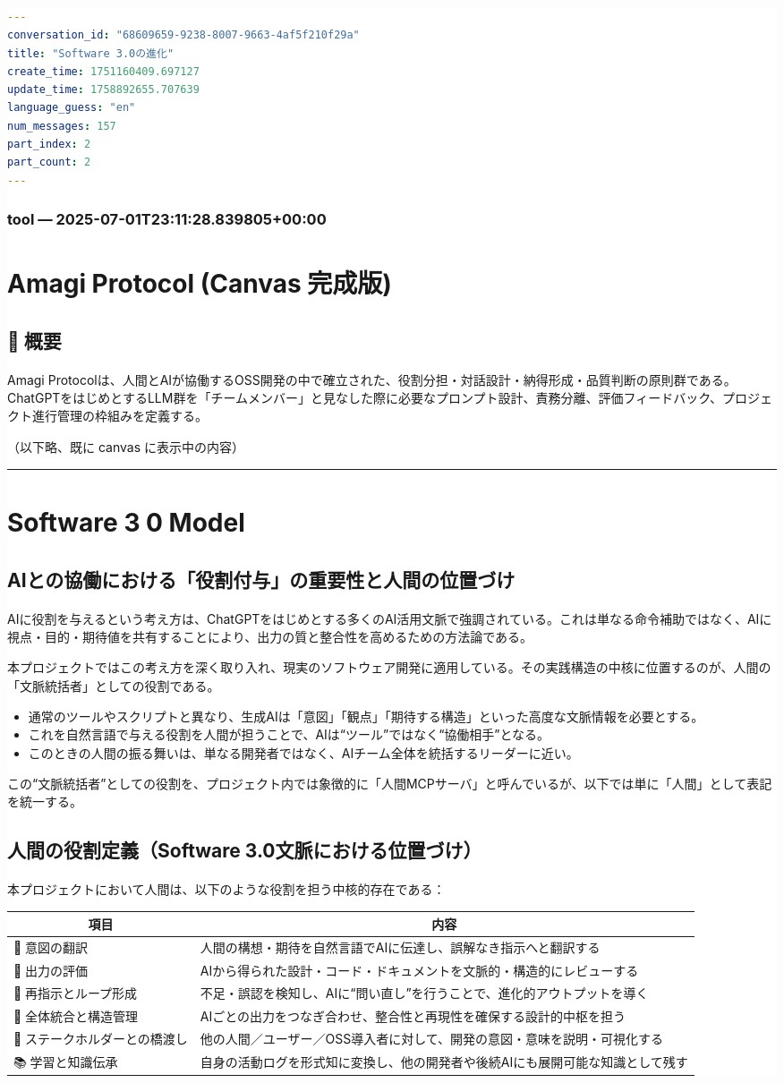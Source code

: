 ```yaml
---
conversation_id: "68609659-9238-8007-9663-4af5f210f29a"
title: "Software 3.0の進化"
create_time: 1751160409.697127
update_time: 1758892655.707639
language_guess: "en"
num_messages: 157
part_index: 2
part_count: 2
---
```


### tool — 2025-07-01T23:11:28.839805+00:00

# Amagi Protocol (Canvas 完成版)

## 🧭 概要
Amagi Protocolは、人間とAIが協働するOSS開発の中で確立された、役割分担・対話設計・納得形成・品質判断の原則群である。ChatGPTをはじめとするLLM群を「チームメンバー」と見なした際に必要なプロンプト設計、責務分離、評価フィードバック、プロジェクト進行管理の枠組みを定義する。

（以下略、既に canvas に表示中の内容）


---



# Software 3 0 Model


## AIとの協働における「役割付与」の重要性と人間の位置づけ

AIに役割を与えるという考え方は、ChatGPTをはじめとする多くのAI活用文脈で強調されている。これは単なる命令補助ではなく、AIに視点・目的・期待値を共有することにより、出力の質と整合性を高めるための方法論である。

本プロジェクトではこの考え方を深く取り入れ、現実のソフトウェア開発に適用している。その実践構造の中核に位置するのが、人間の「文脈統括者」としての役割である。

- 通常のツールやスクリプトと異なり、生成AIは「意図」「観点」「期待する構造」といった高度な文脈情報を必要とする。
- これを自然言語で与える役割を人間が担うことで、AIは“ツール”ではなく“協働相手”となる。
- このときの人間の振る舞いは、単なる開発者ではなく、AIチーム全体を統括するリーダーに近い。

この“文脈統括者”としての役割を、プロジェクト内では象徴的に「人間MCPサーバ」と呼んでいるが、以下では単に「人間」として表記を統一する。

## 人間の役割定義（Software 3.0文脈における位置づけ）

本プロジェクトにおいて人間は、以下のような役割を担う中核的存在である：

| 項目                      | 内容                                                                 |
|--------------------------|----------------------------------------------------------------------|
| 🎯 意図の翻訳              | 人間の構想・期待を自然言語でAIに伝達し、誤解なき指示へと翻訳する              |
| 🧠 出力の評価              | AIから得られた設計・コード・ドキュメントを文脈的・構造的にレビューする         |
| 🔁 再指示とループ形成        | 不足・誤認を検知し、AIに“問い直し”を行うことで、進化的アウトプットを導く        |
| 🧩 全体統合と構造管理        | AIごとの出力をつなぎ合わせ、整合性と再現性を確保する設計的中枢を担う            |
| 🤝 ステークホルダーとの橋渡し | 他の人間／ユーザー／OSS導入者に対して、開発の意図・意味を説明・可視化する         |
| 📚 学習と知識伝承           | 自身の活動ログを形式知に変換し、他の開発者や後続AIにも展開可能な知識として残す |
